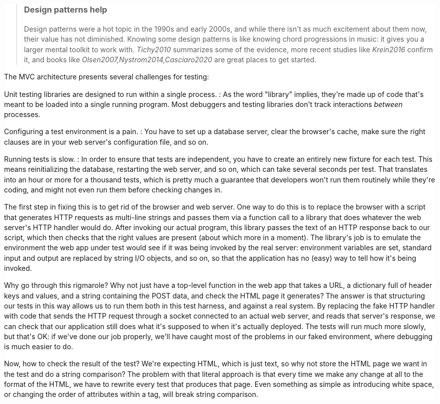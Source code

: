> ### Design patterns help
>
> Design patterns were a hot topic in the 1990s and early 2000s, and while there
> isn't as much excitement about them now, their value has not diminished.
> Knowing some design patterns is like knowing chord progressions in music: it
> gives you a larger mental toolkit to work with.  <cite>Tichy2010</cite>
> summarizes some of the evidence, more recent studies like <cite>Krein2016</cite>
> confirm it, and books like <cite>Olsen2007,Nystrom2014,Casciaro2020</cite> are
> great places to get started.

The MVC architecture presents several <span i="model-view-controller
architecture!testing">challenges for testing</span>:

Unit testing libraries are designed to run within a single process.
:   As the word "library" implies, they're made up of code that's meant to be
    loaded into a single running program. Most debuggers and testing libraries
    don't track interactions *between* processes.

Configuring a test environment is a pain.
:   You have to set up a database server, clear the browser's cache, make sure
    the right clauses are in your web server's configuration file, and so on.

Running tests is slow.
:   In order to ensure that tests are independent, you have to create an
    entirely new fixture for each test. This means reinitializing the database,
    restarting the web server, and so on, which can take several seconds per
    test. That translates into an hour or more for a thousand tests, which is
    pretty much a guarantee that developers won't run them routinely while
    they're coding, and might not even run them before checking changes in.

The first step in fixing this is to get rid of the browser and web server. One
way to do this is to replace the browser with a script that generates HTTP
requests as multi-line strings and passes them via a function call to a library
that does whatever the web server's HTTP handler would do. After invoking our
actual program, this library passes the text of an HTTP response back to our
script, which then checks that the right values are present (about which more in
a moment). The library's job is to emulate the environment the web app under
test would see if it was being invoked by the real server: environment variables
are set, standard input and output are replaced by <span g="string_io" i="string
I/O">string I/O</span> objects, and so on, so that the application has no (easy)
way to tell how it's being invoked.

Why go through this rigmarole? Why not just have a top-level function in the web
app that takes a URL, a dictionary full of header keys and values, and a string
containing the POST data, and check the HTML page it generates? The answer is
that structuring our tests in this way allows us to run them both in this test
harness, and against a real system. By replacing the fake HTTP handler with code
that sends the HTTP request through a socket connected to an actual web server,
and reads that server's response, we can check that our application still does
what it's supposed to when it's actually deployed. The tests will run much more
slowly, but that's OK: if we've done our job properly, we'll have caught most of
the problems in our faked environment, where debugging is much easier to do.

Now, how to check the result of the test? We're expecting HTML, which is just
text, so why not store the HTML page we want in the test and do a string
comparison? The problem with that literal approach is that every time we make
any change at all to the format of the HTML, we have to rewrite every test that
produces that page. Even something as simple as introducing white space, or
changing the order of attributes within a tag, will break string comparison.
